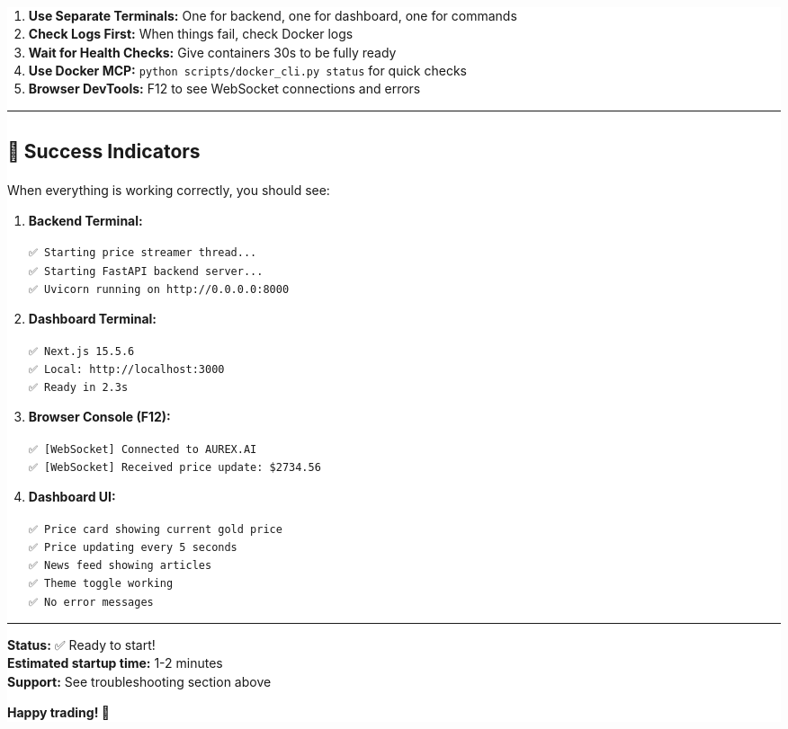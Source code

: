 1. **Use Separate Terminals:** One for backend, one for dashboard, one for commands
2. **Check Logs First:** When things fail, check Docker logs
3. **Wait for Health Checks:** Give containers 30s to be fully ready
4. **Use Docker MCP:** `python scripts/docker_cli.py status` for quick checks
5. **Browser DevTools:** F12 to see WebSocket connections and errors

---

## 🎉 Success Indicators

When everything is working correctly, you should see:

1. **Backend Terminal:**
   ```
   ✅ Starting price streamer thread...
   ✅ Starting FastAPI backend server...
   ✅ Uvicorn running on http://0.0.0.0:8000
   ```

2. **Dashboard Terminal:**
   ```
   ✅ Next.js 15.5.6
   ✅ Local: http://localhost:3000
   ✅ Ready in 2.3s
   ```

3. **Browser Console (F12):**
   ```
   ✅ [WebSocket] Connected to AUREX.AI
   ✅ [WebSocket] Received price update: $2734.56
   ```

4. **Dashboard UI:**
   ```
   ✅ Price card showing current gold price
   ✅ Price updating every 5 seconds
   ✅ News feed showing articles
   ✅ Theme toggle working
   ✅ No error messages
   ```

---

**Status:** ✅ Ready to start!  
**Estimated startup time:** 1-2 minutes  
**Support:** See troubleshooting section above

**Happy trading! 🚀**


